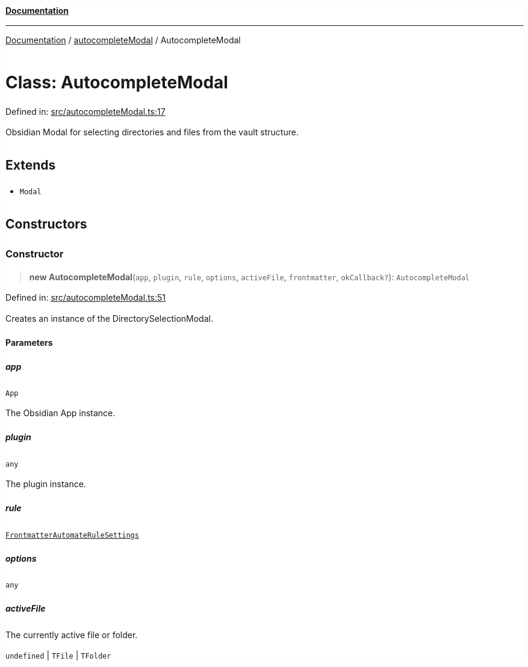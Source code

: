 [**Documentation**](../../README.md)

***

[Documentation](../../README.md) / [autocompleteModal](../README.md) / AutocompleteModal

# Class: AutocompleteModal

Defined in: [src/autocompleteModal.ts:17](https://github.com/Christian-Me/folder-to-tags-plugin/blob/1b47fd7d007d2f33409aeb5e2ff62bca31adb1cf/src/autocompleteModal.ts#L17)

Obsidian Modal for selecting directories and files from the vault structure.

## Extends

- `Modal`

## Constructors

### Constructor

> **new AutocompleteModal**(`app`, `plugin`, `rule`, `options`, `activeFile`, `frontmatter`, `okCallback?`): `AutocompleteModal`

Defined in: [src/autocompleteModal.ts:51](https://github.com/Christian-Me/folder-to-tags-plugin/blob/1b47fd7d007d2f33409aeb5e2ff62bca31adb1cf/src/autocompleteModal.ts#L51)

Creates an instance of the DirectorySelectionModal.

#### Parameters

##### app

`App`

The Obsidian App instance.

##### plugin

`any`

The plugin instance.

##### rule

[`FrontmatterAutomateRuleSettings`](../../types/interfaces/FrontmatterAutomateRuleSettings.md)

##### options

`any`

##### activeFile

The currently active file or folder.

`undefined` | `TFile` | `TFolder`
